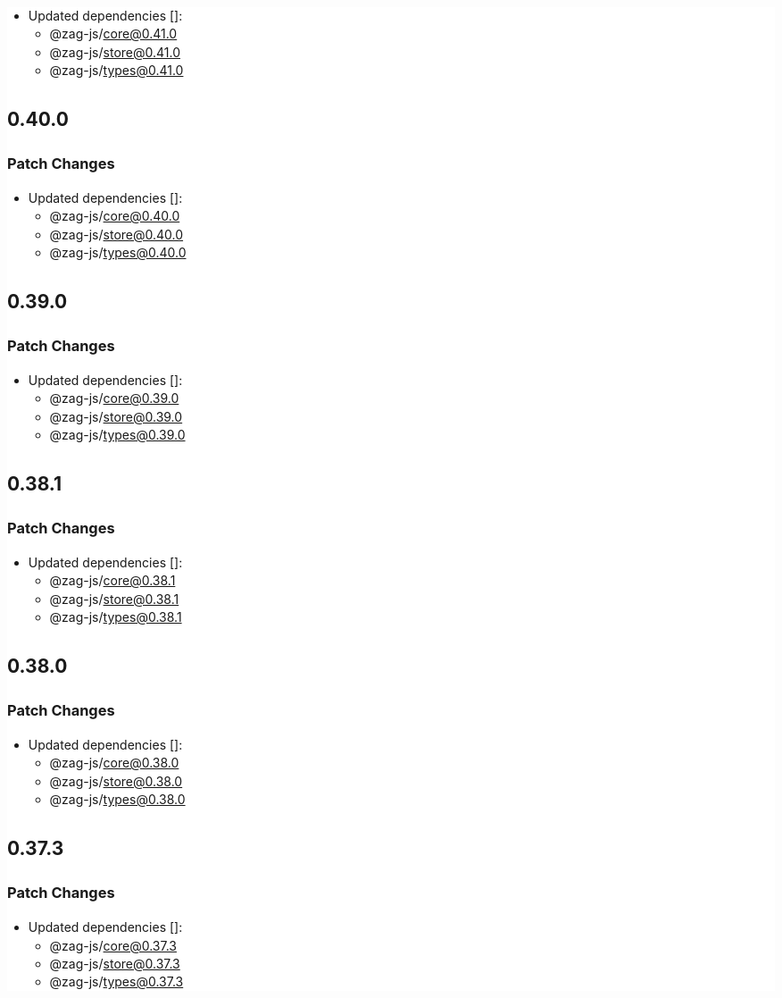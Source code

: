 - Updated dependencies []:
  - @zag-js/core@0.41.0
  - @zag-js/store@0.41.0
  - @zag-js/types@0.41.0

## 0.40.0

### Patch Changes

- Updated dependencies []:
  - @zag-js/core@0.40.0
  - @zag-js/store@0.40.0
  - @zag-js/types@0.40.0

## 0.39.0

### Patch Changes

- Updated dependencies []:
  - @zag-js/core@0.39.0
  - @zag-js/store@0.39.0
  - @zag-js/types@0.39.0

## 0.38.1

### Patch Changes

- Updated dependencies []:
  - @zag-js/core@0.38.1
  - @zag-js/store@0.38.1
  - @zag-js/types@0.38.1

## 0.38.0

### Patch Changes

- Updated dependencies []:
  - @zag-js/core@0.38.0
  - @zag-js/store@0.38.0
  - @zag-js/types@0.38.0

## 0.37.3

### Patch Changes

- Updated dependencies []:
  - @zag-js/core@0.37.3
  - @zag-js/store@0.37.3
  - @zag-js/types@0.37.3
